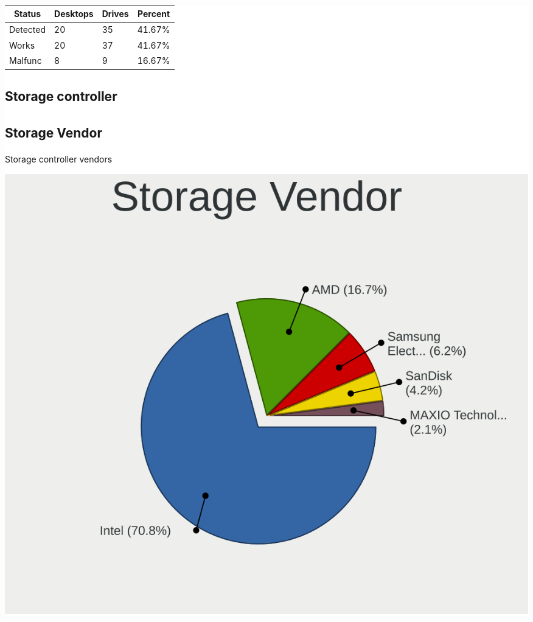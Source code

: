 
| Status   | Desktops | Drives | Percent |
|----------|----------|--------|---------|
| Detected | 20       | 35     | 41.67%  |
| Works    | 20       | 37     | 41.67%  |
| Malfunc  | 8        | 9      | 16.67%  |

Storage controller
------------------

Storage Vendor
--------------

Storage controller vendors

![Storage Vendor](./images/pie_chart/storage_vendor.svg)
